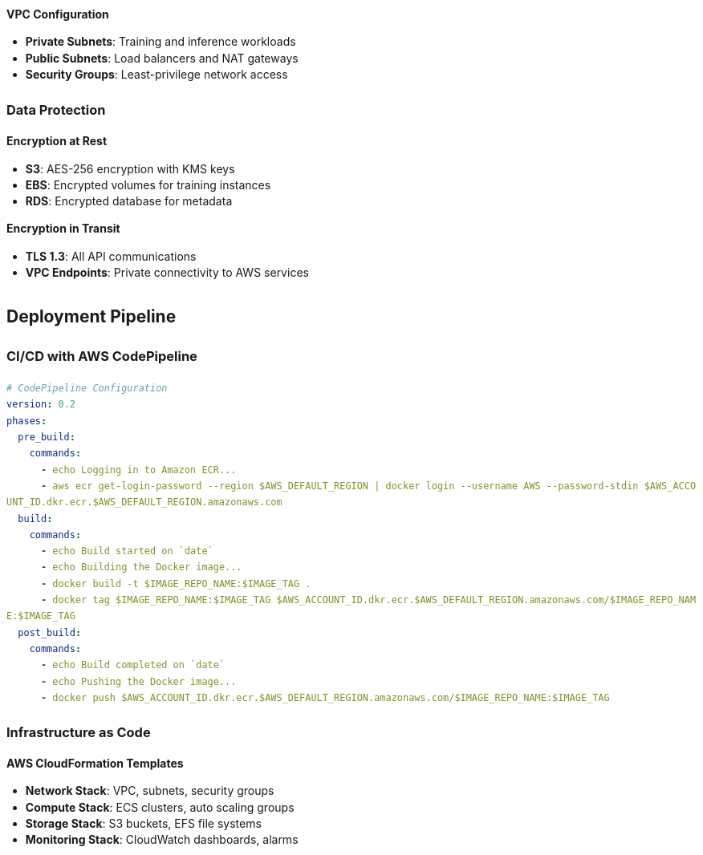 **VPC Configuration**
- **Private Subnets**: Training and inference workloads
- **Public Subnets**: Load balancers and NAT gateways
- **Security Groups**: Least-privilege network access

### Data Protection

**Encryption at Rest**
- **S3**: AES-256 encryption with KMS keys
- **EBS**: Encrypted volumes for training instances
- **RDS**: Encrypted database for metadata

**Encryption in Transit**
- **TLS 1.3**: All API communications
- **VPC Endpoints**: Private connectivity to AWS services

## Deployment Pipeline

### CI/CD with AWS CodePipeline

```yaml
# CodePipeline Configuration
version: 0.2
phases:
  pre_build:
    commands:
      - echo Logging in to Amazon ECR...
      - aws ecr get-login-password --region $AWS_DEFAULT_REGION | docker login --username AWS --password-stdin $AWS_ACCOUNT_ID.dkr.ecr.$AWS_DEFAULT_REGION.amazonaws.com
  build:
    commands:
      - echo Build started on `date`
      - echo Building the Docker image...
      - docker build -t $IMAGE_REPO_NAME:$IMAGE_TAG .
      - docker tag $IMAGE_REPO_NAME:$IMAGE_TAG $AWS_ACCOUNT_ID.dkr.ecr.$AWS_DEFAULT_REGION.amazonaws.com/$IMAGE_REPO_NAME:$IMAGE_TAG
  post_build:
    commands:
      - echo Build completed on `date`
      - echo Pushing the Docker image...
      - docker push $AWS_ACCOUNT_ID.dkr.ecr.$AWS_DEFAULT_REGION.amazonaws.com/$IMAGE_REPO_NAME:$IMAGE_TAG
```

### Infrastructure as Code

**AWS CloudFormation Templates**
- **Network Stack**: VPC, subnets, security groups
- **Compute Stack**: ECS clusters, auto scaling groups
- **Storage Stack**: S3 buckets, EFS file systems
- **Monitoring Stack**: CloudWatch dashboards, alarms
